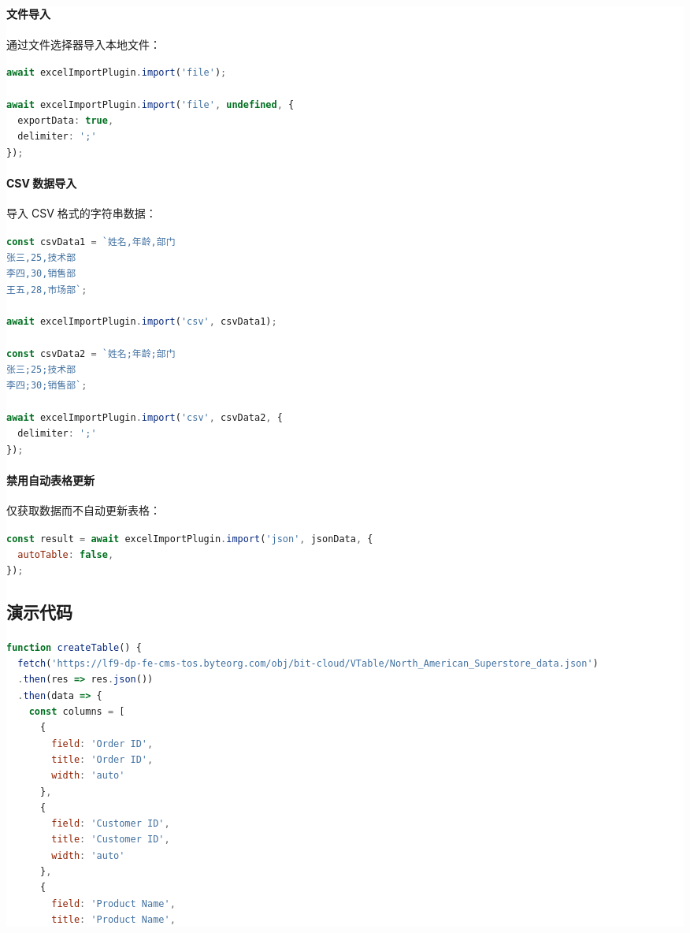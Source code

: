 #### 文件导入

通过文件选择器导入本地文件：

```ts
await excelImportPlugin.import('file');

await excelImportPlugin.import('file', undefined, {
  exportData: true,
  delimiter: ';' 
});
```

#### CSV 数据导入

导入 CSV 格式的字符串数据：

```ts
const csvData1 = `姓名,年龄,部门
张三,25,技术部
李四,30,销售部
王五,28,市场部`;

await excelImportPlugin.import('csv', csvData1);

const csvData2 = `姓名;年龄;部门
张三;25;技术部
李四;30;销售部`;

await excelImportPlugin.import('csv', csvData2, {
  delimiter: ';'
});

```

#### 禁用自动表格更新

仅获取数据而不自动更新表格：

```javascript
const result = await excelImportPlugin.import('json', jsonData, {
  autoTable: false,
});
```

## 演示代码

```javascript livedemo template=vtable
function createTable() {
  fetch('https://lf9-dp-fe-cms-tos.byteorg.com/obj/bit-cloud/VTable/North_American_Superstore_data.json')
  .then(res => res.json())
  .then(data => {
    const columns = [
      {
        field: 'Order ID',
        title: 'Order ID',
        width: 'auto'
      },
      {
        field: 'Customer ID',
        title: 'Customer ID',
        width: 'auto'
      },
      {
        field: 'Product Name',
        title: 'Product Name',
```